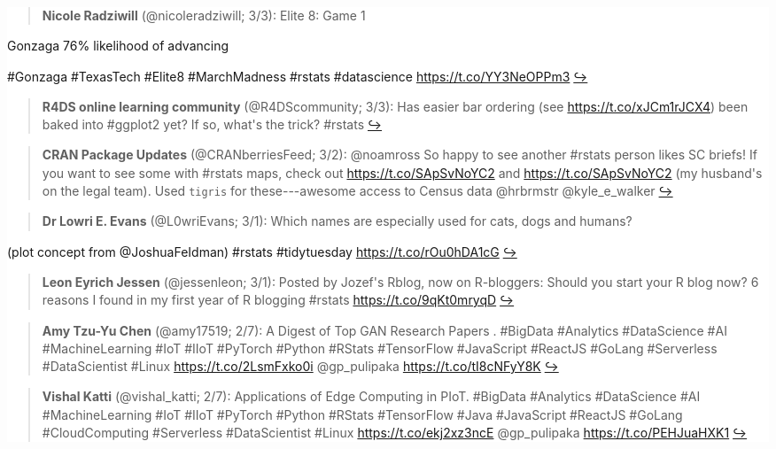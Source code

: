 


> **Nicole Radziwill** (@nicoleradziwill; 3/3): Elite 8: Game 1
>
Gonzaga 76% likelihood of advancing 
>
#Gonzaga #TexasTech #Elite8 #MarchMadness #rstats #datascience https://t.co/YY3NeOPPm3  [&#8618;](https://twitter.com/dataandme/status/1112100430828326914)




> **R4DS online learning community** (@R4DScommunity; 3/3): Has easier bar ordering (see https://t.co/xJCm1rJCX4) been baked into #ggplot2 yet? If so, what's the trick? #rstats  [&#8618;](https://twitter.com/dataandme/status/1112037887774609408)




> **CRAN Package Updates** (@CRANberriesFeed; 3/2): @noamross So happy to see another #rstats person likes SC briefs! If you want to see some with #rstats maps, check out https://t.co/SApSvNoYC2 and https://t.co/SApSvNoYC2 (my husband's on the legal team). Used `tigris` for these---awesome access to Census data @hrbrmstr @kyle_e_walker  [&#8618;](https://twitter.com/dataandme/status/1112030907328651264)




> **Dr Lowri E. Evans** (@L0wriEvans; 3/1): Which names are especially used for cats, dogs and humans?
>
(plot concept from @JoshuaFeIdman)
#rstats #tidytuesday https://t.co/rOu0hDA1cG  [&#8618;](https://twitter.com/dataandme/status/1112121199189024771)




> **Leon Eyrich Jessen** (@jessenleon; 3/1): Posted by Jozef's Rblog, now on R-bloggers: Should you start your R blog now? 6 reasons I found in my first year of R blogging #rstats https://t.co/9qKt0mryqD  [&#8618;](https://twitter.com/dataandme/status/1112118170972762112)




> **Amy Tzu-Yu Chen** (@amy17519; 2/7): A Digest of Top GAN Research Papers . #BigData #Analytics #DataScience #AI #MachineLearning #IoT #IIoT #PyTorch #Python #RStats #TensorFlow #JavaScript #ReactJS #GoLang #Serverless #DataScientist #Linux 
https://t.co/2LsmFxko0i 
@gp_pulipaka https://t.co/tI8cNFyY8K  [&#8618;](https://twitter.com/dataandme/status/1112089263355715590)




> **Vishal Katti** (@vishal_katti; 2/7): Applications of Edge Computing in PIoT. #BigData #Analytics #DataScience #AI #MachineLearning #IoT #IIoT #PyTorch #Python #RStats #TensorFlow #Java #JavaScript #ReactJS #GoLang #CloudComputing #Serverless #DataScientist #Linux 
https://t.co/ekj2xz3ncE 
@gp_pulipaka https://t.co/PEHJuaHXK1  [&#8618;](https://twitter.com/dataandme/status/1112092549240492032)

